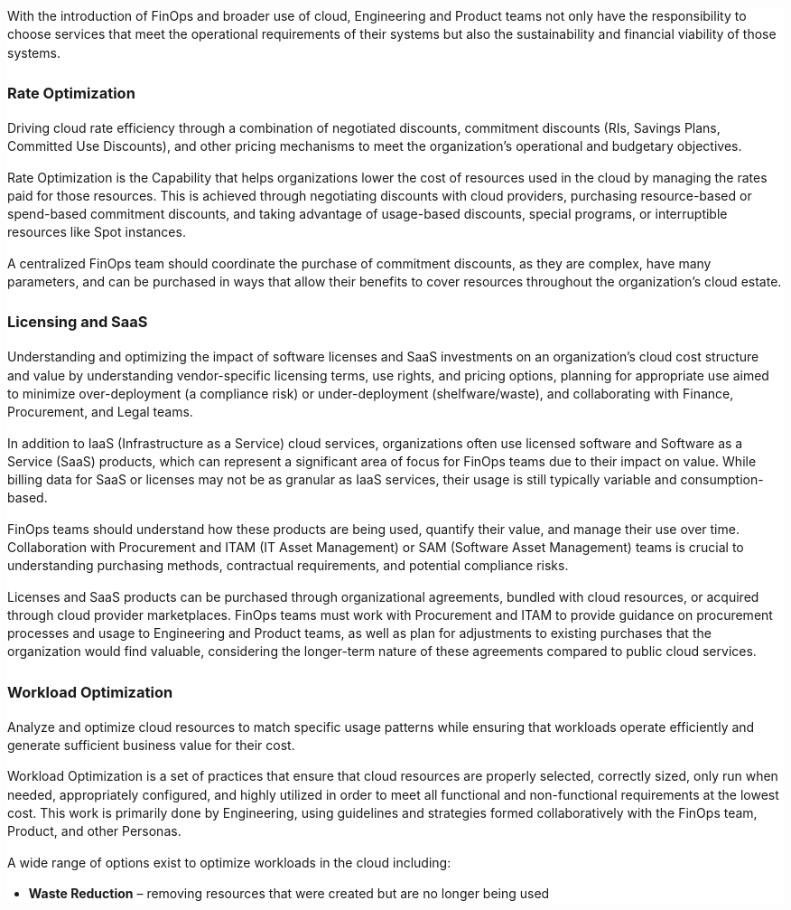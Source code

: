 With the introduction of FinOps and broader use of cloud, Engineering and Product teams not only have the responsibility to choose services that meet the operational requirements of their systems but also the sustainability and financial viability of those systems.
### Rate Optimization

Driving cloud rate efficiency through a combination of negotiated discounts, commitment discounts (RIs, Savings Plans, Committed Use Discounts), and other pricing mechanisms to meet the organization’s operational and budgetary objectives.

Rate Optimization is the Capability that helps organizations lower the cost of resources used in the cloud by managing the rates paid for those resources. This is achieved through negotiating discounts with cloud providers, purchasing resource-based or spend-based commitment discounts, and taking advantage of usage-based discounts, special programs, or interruptible resources like Spot instances. 

A centralized FinOps team should coordinate the purchase of commitment discounts, as they are complex, have many parameters, and can be purchased in ways that allow their benefits to cover resources throughout the organization’s cloud estate.
### Licensing and SaaS
Understanding and optimizing the impact of software licenses and SaaS investments on an organization’s cloud cost structure and value by understanding vendor-specific licensing terms, use rights, and pricing options, planning for appropriate use aimed to minimize over-deployment (a compliance risk) or under-deployment (shelfware/waste), and collaborating with Finance, Procurement, and Legal teams.

In addition to IaaS (Infrastructure as a Service) cloud services, organizations often use licensed software and Software as a Service (SaaS) products, which can represent a significant area of focus for FinOps teams due to their impact on value. While billing data for SaaS or licenses may not be as granular as IaaS services, their usage is still typically variable and consumption-based. 

FinOps teams should understand how these products are being used, quantify their value, and manage their use over time. Collaboration with Procurement and ITAM (IT Asset Management) or SAM (Software Asset Management) teams is crucial to understanding purchasing methods, contractual requirements, and potential compliance risks. 

Licenses and SaaS products can be purchased through organizational agreements, bundled with cloud resources, or acquired through cloud provider marketplaces. FinOps teams must work with Procurement and ITAM to provide guidance on procurement processes and usage to Engineering and Product teams, as well as plan for adjustments to existing purchases that the organization would find valuable, considering the longer-term nature of these agreements compared to public cloud services.
### Workload Optimization
Analyze and optimize cloud resources to match specific usage patterns while ensuring that workloads operate efficiently and generate sufficient business value for their cost.

Workload Optimization is a set of practices that ensure that cloud resources are properly selected, correctly sized, only run when needed, appropriately configured, and highly utilized in order to meet all functional and non-functional requirements at the lowest cost. This work is primarily done by Engineering, using guidelines and strategies formed collaboratively with the FinOps team, Product, and other Personas.

A wide range of options exist to optimize workloads in the cloud including:

- **Waste Reduction** – removing resources that were created but are no longer being used
    